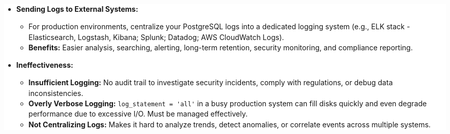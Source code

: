   * **Sending Logs to External Systems:**

      * For production environments, centralize your PostgreSQL logs into a dedicated logging system (e.g., ELK stack - Elasticsearch, Logstash, Kibana; Splunk; Datadog; AWS CloudWatch Logs).
      * **Benefits:** Easier analysis, searching, alerting, long-term retention, security monitoring, and compliance reporting.

  * **Ineffectiveness:**

      * **Insufficient Logging:** No audit trail to investigate security incidents, comply with regulations, or debug data inconsistencies.
      * **Overly Verbose Logging:** `log_statement = 'all'` in a busy production system can fill disks quickly and even degrade performance due to excessive I/O. Must be managed effectively.
      * **Not Centralizing Logs:** Makes it hard to analyze trends, detect anomalies, or correlate events across multiple systems.
